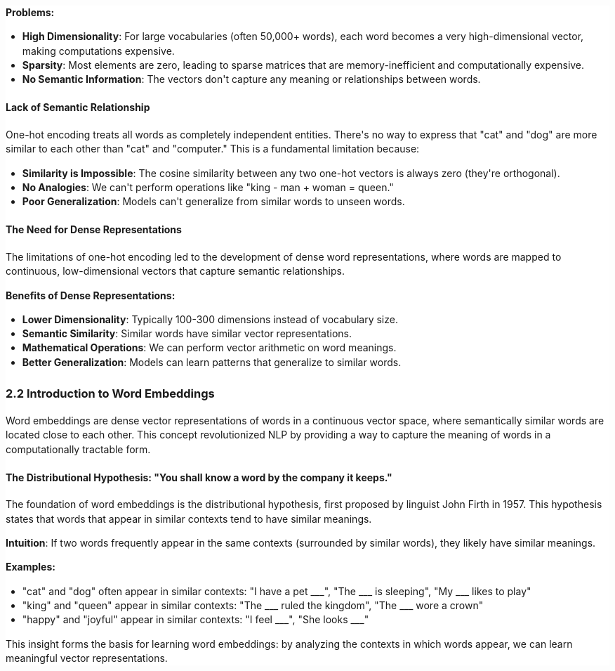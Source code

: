 **Problems:**
- **High Dimensionality**: For large vocabularies (often 50,000+ words), each word becomes a very high-dimensional vector, making computations expensive.
- **Sparsity**: Most elements are zero, leading to sparse matrices that are memory-inefficient and computationally expensive.
- **No Semantic Information**: The vectors don't capture any meaning or relationships between words.

#### Lack of Semantic Relationship

One-hot encoding treats all words as completely independent entities. There's no way to express that "cat" and "dog" are more similar to each other than "cat" and "computer." This is a fundamental limitation because:

- **Similarity is Impossible**: The cosine similarity between any two one-hot vectors is always zero (they're orthogonal).
- **No Analogies**: We can't perform operations like "king - man + woman = queen."
- **Poor Generalization**: Models can't generalize from similar words to unseen words.

#### The Need for Dense Representations

The limitations of one-hot encoding led to the development of dense word representations, where words are mapped to continuous, low-dimensional vectors that capture semantic relationships.

**Benefits of Dense Representations:**
- **Lower Dimensionality**: Typically 100-300 dimensions instead of vocabulary size.
- **Semantic Similarity**: Similar words have similar vector representations.
- **Mathematical Operations**: We can perform vector arithmetic on word meanings.
- **Better Generalization**: Models can learn patterns that generalize to similar words.

### 2.2 Introduction to Word Embeddings

Word embeddings are dense vector representations of words in a continuous vector space, where semantically similar words are located close to each other. This concept revolutionized NLP by providing a way to capture the meaning of words in a computationally tractable form.

#### The Distributional Hypothesis: "You shall know a word by the company it keeps."

The foundation of word embeddings is the distributional hypothesis, first proposed by linguist John Firth in 1957. This hypothesis states that words that appear in similar contexts tend to have similar meanings.

**Intuition**: If two words frequently appear in the same contexts (surrounded by similar words), they likely have similar meanings.

**Examples:**
- "cat" and "dog" often appear in similar contexts: "I have a pet ___", "The ___ is sleeping", "My ___ likes to play"
- "king" and "queen" appear in similar contexts: "The ___ ruled the kingdom", "The ___ wore a crown"
- "happy" and "joyful" appear in similar contexts: "I feel ___", "She looks ___"

This insight forms the basis for learning word embeddings: by analyzing the contexts in which words appear, we can learn meaningful vector representations.
